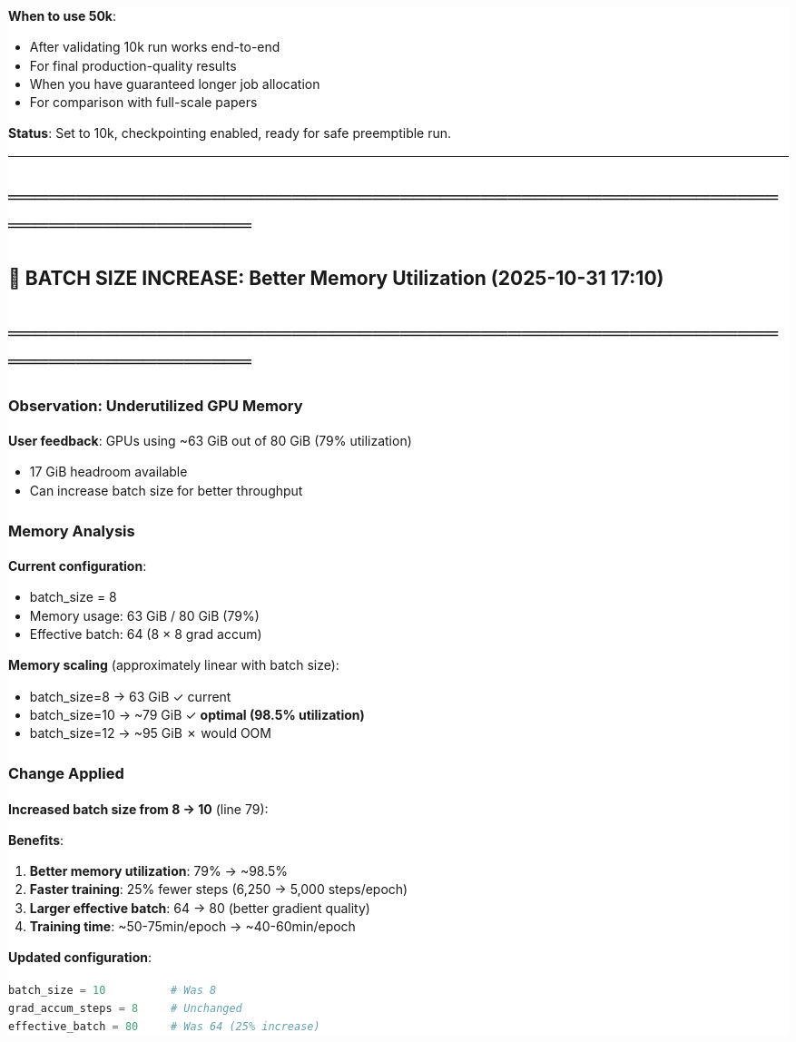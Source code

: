 **When to use 50k**:
- After validating 10k run works end-to-end
- For final production-quality results
- When you have guaranteed longer job allocation
- For comparison with full-scale papers

**Status**: Set to 10k, checkpointing enabled, ready for safe preemptible run.

---
## ═══════════════════════════════════════════════════════════════════════════
## 🎯 BATCH SIZE INCREASE: Better Memory Utilization (2025-10-31 17:10)
## ═══════════════════════════════════════════════════════════════════════════

### Observation: Underutilized GPU Memory

**User feedback**: GPUs using ~63 GiB out of 80 GiB (79% utilization)
- 17 GiB headroom available
- Can increase batch size for better throughput

### Memory Analysis

**Current configuration**:
- batch_size = 8
- Memory usage: 63 GiB / 80 GiB (79%)
- Effective batch: 64 (8 × 8 grad accum)

**Memory scaling** (approximately linear with batch size):
- batch_size=8 → 63 GiB ✓ current
- batch_size=10 → ~79 GiB ✓ **optimal (98.5% utilization)**
- batch_size=12 → ~95 GiB ✗ would OOM

### Change Applied

**Increased batch size from 8 → 10** (line 79):

**Benefits**:
1. **Better memory utilization**: 79% → ~98.5%
2. **Faster training**: 25% fewer steps (6,250 → 5,000 steps/epoch)
3. **Larger effective batch**: 64 → 80 (better gradient quality)
4. **Training time**: ~50-75min/epoch → ~40-60min/epoch

**Updated configuration**:
```python
batch_size = 10          # Was 8
grad_accum_steps = 8     # Unchanged
effective_batch = 80     # Was 64 (25% increase)
```

